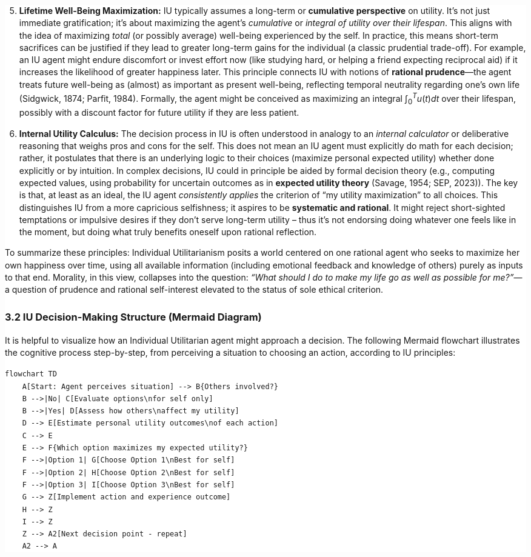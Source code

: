 5. **Lifetime Well-Being Maximization:** IU typically assumes a long-term or **cumulative perspective** on utility. It’s not just immediate gratification; it’s about maximizing the agent’s *cumulative* or *integral of utility over their lifespan*. This aligns with the idea of maximizing *total* (or possibly average) well-being experienced by the self. In practice, this means short-term sacrifices can be justified if they lead to greater long-term gains for the individual (a classic prudential trade-off). For example, an IU agent might endure discomfort or invest effort now (like studying hard, or helping a friend expecting reciprocal aid) if it increases the likelihood of greater happiness later. This principle connects IU with notions of **rational prudence**—the agent treats future well-being as (almost) as important as present well-being, reflecting temporal neutrality regarding one’s own life (Sidgwick, 1874; Parfit, 1984). Formally, the agent might be conceived as maximizing an integral $\int_0^T u(t) dt$ over their lifespan, possibly with a discount factor for future utility if they are less patient.

6. **Internal Utility Calculus:** The decision process in IU is often understood in analogy to an *internal calculator* or deliberative reasoning that weighs pros and cons for the self. This does not mean an IU agent must explicitly do math for each decision; rather, it postulates that there is an underlying logic to their choices (maximize personal expected utility) whether done explicitly or by intuition. In complex decisions, IU could in principle be aided by formal decision theory (e.g., computing expected values, using probability for uncertain outcomes as in **expected utility theory** (Savage, 1954; SEP, 2023)). The key is that, at least as an ideal, the IU agent *consistently applies* the criterion of “my utility maximization” to all choices. This distinguishes IU from a more capricious selfishness; it aspires to be **systematic and rational**. It might reject short-sighted temptations or impulsive desires if they don’t serve long-term utility – thus it’s not endorsing doing whatever one feels like in the moment, but doing what truly benefits oneself upon rational reflection.

To summarize these principles: Individual Utilitarianism posits a world centered on one rational agent who seeks to maximize her own happiness over time, using all available information (including emotional feedback and knowledge of others) purely as inputs to that end. Morality, in this view, collapses into the question: *“What should I do to make my life go as well as possible for me?”*—a question of prudence and rational self-interest elevated to the status of sole ethical criterion.

### 3.2 IU Decision-Making Structure (Mermaid Diagram)

It is helpful to visualize how an Individual Utilitarian agent might approach a decision. The following Mermaid flowchart illustrates the cognitive process step-by-step, from perceiving a situation to choosing an action, according to IU principles:

```mermaid
flowchart TD
    A[Start: Agent perceives situation] --> B{Others involved?}
    B -->|No| C[Evaluate options\nfor self only]
    B -->|Yes| D[Assess how others\naffect my utility]
    D --> E[Estimate personal utility outcomes\nof each action]
    C --> E
    E --> F{Which option maximizes my expected utility?}
    F -->|Option 1| G[Choose Option 1\nBest for self]
    F -->|Option 2| H[Choose Option 2\nBest for self]
    F -->|Option 3| I[Choose Option 3\nBest for self]
    G --> Z[Implement action and experience outcome]
    H --> Z
    I --> Z
    Z --> A2[Next decision point - repeat]
    A2 --> A
```
